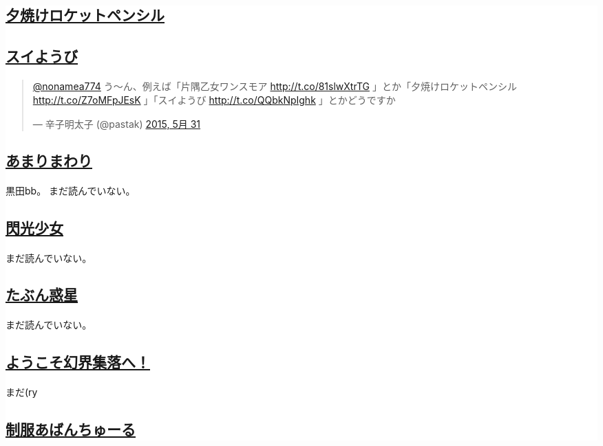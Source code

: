 ## [夕焼けロケットペンシル](http://www.amazon.co.jp/dp/B00JB3EXZ0)

## [スイようび](http://www.amazon.co.jp/dp/B00JXEFKJA)
<iframe src="https://rcm-fe.amazon-adsystem.com/e/cm?lt1=_blank&bc1=000000&IS2=1&bg1=FFFFFF&fc1=000000&lc1=0000FF&t=nonamea774-22&o=9&p=8&l=as4&m=amazon&f=ifr&ref=ss_til&asins=B00ME8XVWK" style="width:120px;height:240px;" scrolling="no" marginwidth="0" marginheight="0" frameborder="0"></iframe>
<iframe src="https://rcm-fe.amazon-adsystem.com/e/cm?lt1=_blank&bc1=000000&IS2=1&bg1=FFFFFF&fc1=000000&lc1=0000FF&t=nonamea774-22&o=9&p=8&l=as4&m=amazon&f=ifr&ref=ss_til&asins=B00JB3EXZ0" style="width:120px;height:240px;" scrolling="no" marginwidth="0" marginheight="0" frameborder="0"></iframe>
<iframe src="https://rcm-fe.amazon-adsystem.com/e/cm?lt1=_blank&bc1=000000&IS2=1&bg1=FFFFFF&fc1=000000&lc1=0000FF&t=nonamea774-22&o=9&p=8&l=as4&m=amazon&f=ifr&ref=ss_til&asins=B00JXEFKJA" style="width:120px;height:240px;" scrolling="no" marginwidth="0" marginheight="0" frameborder="0"></iframe>
<blockquote class="twitter-tweet" data-cards="hidden" lang="ja"><p lang="ja" dir="ltr"><a href="https://twitter.com/nonamea774">@nonamea774</a> う〜ん、例えば「片隅乙女ワンスモア <a href="http://t.co/81slwXtrTG">http://t.co/81slwXtrTG</a> 」とか「夕焼けロケットペンシル <a href="http://t.co/Z7oMFpJEsK">http://t.co/Z7oMFpJEsK</a> 」「スイようび <a href="http://t.co/QQbkNpIghk">http://t.co/QQbkNpIghk</a> 」とかどうですか</p>&mdash; 辛子明太子 (@pastak) <a href="https://twitter.com/pastak/status/605064519895818240">2015, 5月 31</a></blockquote>

## [あまりまわり](http://www.amazon.co.jp/dp/B00JMAIRIQ)
<iframe src="https://rcm-fe.amazon-adsystem.com/e/cm?lt1=_blank&bc1=000000&IS2=1&bg1=FFFFFF&fc1=000000&lc1=0000FF&t=nonamea774-22&o=9&p=8&l=as4&m=amazon&f=ifr&ref=ss_til&asins=B00JMAIRIQ" style="width:120px;height:240px;" scrolling="no" marginwidth="0" marginheight="0" frameborder="0"></iframe>
黒田bb。 まだ読んでいない。

## [閃光少女](http://www.amazon.co.jp/dp/B00F0KB59U)
<iframe src="https://rcm-fe.amazon-adsystem.com/e/cm?lt1=_blank&bc1=000000&IS2=1&bg1=FFFFFF&fc1=000000&lc1=0000FF&t=nonamea774-22&o=9&p=8&l=as4&m=amazon&f=ifr&ref=ss_til&asins=B00F0KB59U" style="width:120px;height:240px;" scrolling="no" marginwidth="0" marginheight="0" frameborder="0"></iframe>
まだ読んでいない。

## [たぶん惑星](http://www.amazon.co.jp/dp/B00JUNTDXI)
<iframe src="https://rcm-fe.amazon-adsystem.com/e/cm?lt1=_blank&bc1=000000&IS2=1&bg1=FFFFFF&fc1=000000&lc1=0000FF&t=nonamea774-22&o=9&p=8&l=as4&m=amazon&f=ifr&ref=ss_til&asins=B00JUNTDXI" style="width:120px;height:240px;" scrolling="no" marginwidth="0" marginheight="0" frameborder="0"></iframe>
まだ読んでいない。

## [ようこそ幻界集落へ！](http://www.amazon.co.jp/dp/B00WHQJW8G)
<iframe src="https://rcm-fe.amazon-adsystem.com/e/cm?lt1=_blank&bc1=000000&IS2=1&bg1=FFFFFF&fc1=000000&lc1=0000FF&t=nonamea774-22&o=9&p=8&l=as4&m=amazon&f=ifr&ref=ss_til&asins=B00WHQJW8G" style="width:120px;height:240px;" scrolling="no" marginwidth="0" marginheight="0" frameborder="0"></iframe>
まだ(ry

## [制服あばんちゅーる](http://www.amazon.co.jp/dp/B00O438BIC)
<iframe src="https://rcm-fe.amazon-adsystem.com/e/cm?lt1=_blank&bc1=000000&IS2=1&bg1=FFFFFF&fc1=000000&lc1=0000FF&t=nonamea774-22&o=9&p=8&l=as4&m=amazon&f=ifr&ref=ss_til&asins=B00O438BIC" style="width:120px;height:240px;" scrolling="no" marginwidth="0" marginheight="0" frameborder="0"></iframe>
